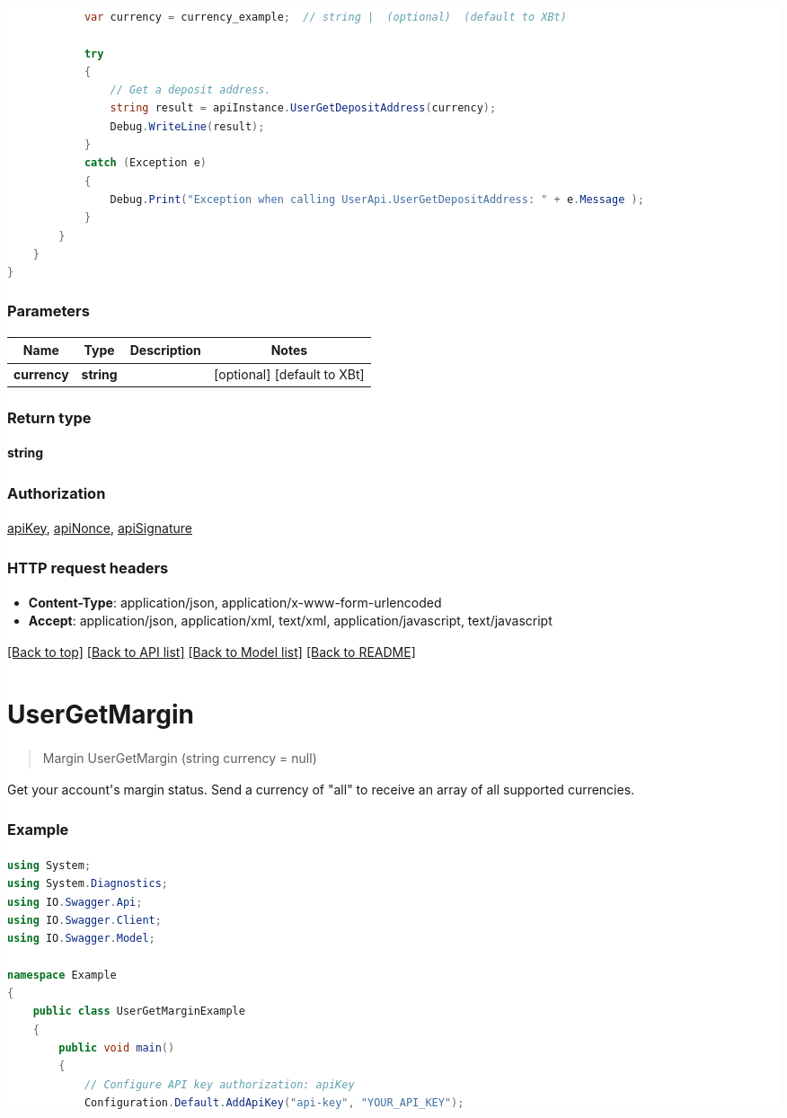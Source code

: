```csharp
            var currency = currency_example;  // string |  (optional)  (default to XBt)

            try
            {
                // Get a deposit address.
                string result = apiInstance.UserGetDepositAddress(currency);
                Debug.WriteLine(result);
            }
            catch (Exception e)
            {
                Debug.Print("Exception when calling UserApi.UserGetDepositAddress: " + e.Message );
            }
        }
    }
}
```

### Parameters

Name | Type | Description  | Notes
------------- | ------------- | ------------- | -------------
 **currency** | **string**|  | [optional] [default to XBt]

### Return type

**string**

### Authorization

[apiKey](../README.md#apiKey), [apiNonce](../README.md#apiNonce), [apiSignature](../README.md#apiSignature)

### HTTP request headers

 - **Content-Type**: application/json, application/x-www-form-urlencoded
 - **Accept**: application/json, application/xml, text/xml, application/javascript, text/javascript

[[Back to top]](#) [[Back to API list]](../README.md#documentation-for-api-endpoints) [[Back to Model list]](../README.md#documentation-for-models) [[Back to README]](../README.md)

<a name="usergetmargin"></a>
# **UserGetMargin**
> Margin UserGetMargin (string currency = null)

Get your account's margin status. Send a currency of \"all\" to receive an array of all supported currencies.

### Example
```csharp
using System;
using System.Diagnostics;
using IO.Swagger.Api;
using IO.Swagger.Client;
using IO.Swagger.Model;

namespace Example
{
    public class UserGetMarginExample
    {
        public void main()
        {
            // Configure API key authorization: apiKey
            Configuration.Default.AddApiKey("api-key", "YOUR_API_KEY");
```